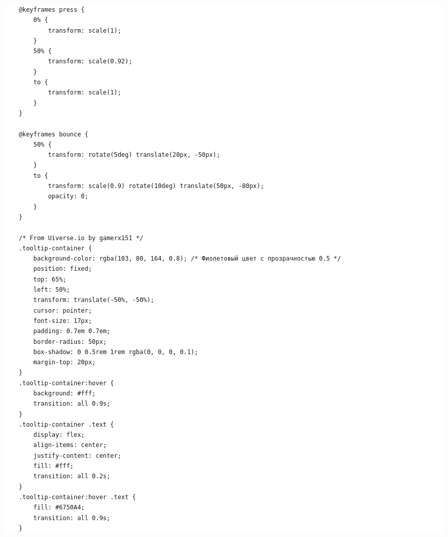         @keyframes press {
            0% {
                transform: scale(1);
            }
            50% {
                transform: scale(0.92);
            }
            to {
                transform: scale(1);
            }
        }

        @keyframes bounce {
            50% {
                transform: rotate(5deg) translate(20px, -50px);
            }
            to {
                transform: scale(0.9) rotate(10deg) translate(50px, -80px);
                opacity: 0;
            }
        }

        /* From Uiverse.io by gamerx151 */
        .tooltip-container {
            background-color: rgba(103, 80, 164, 0.8); /* Фиолетовый цвет с прозрачностью 0.5 */
            position: fixed;
            top: 65%;
            left: 50%;
            transform: translate(-50%, -50%);
            cursor: pointer;
            font-size: 17px;
            padding: 0.7em 0.7em;
            border-radius: 50px;
            box-shadow: 0 0.5rem 1rem rgba(0, 0, 0, 0.1);
            margin-top: 20px;
        }
        .tooltip-container:hover {
            background: #fff;
            transition: all 0.9s;
        }
        .tooltip-container .text {
            display: flex;
            align-items: center;
            justify-content: center;
            fill: #fff;
            transition: all 0.2s;
        }
        .tooltip-container:hover .text {
            fill: #6750A4;
            transition: all 0.9s;
        }

